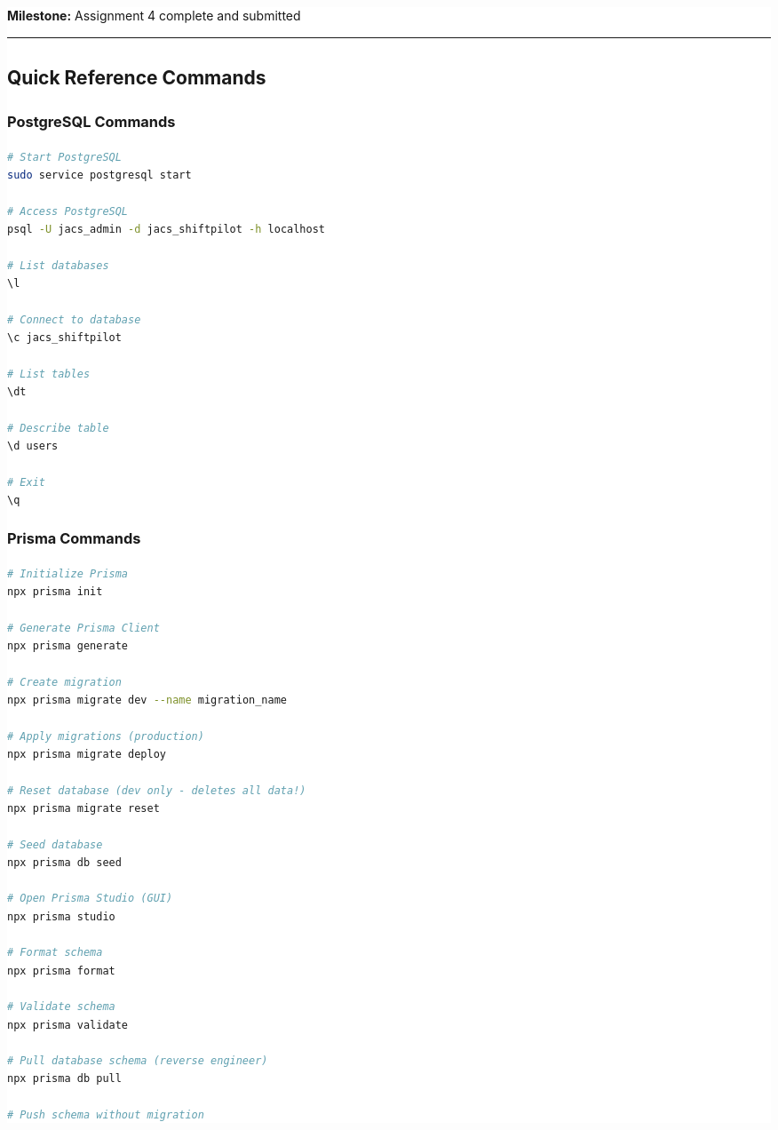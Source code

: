 **Milestone:** Assignment 4 complete and submitted

---

## Quick Reference Commands

### PostgreSQL Commands
```bash
# Start PostgreSQL
sudo service postgresql start

# Access PostgreSQL
psql -U jacs_admin -d jacs_shiftpilot -h localhost

# List databases
\l

# Connect to database
\c jacs_shiftpilot

# List tables
\dt

# Describe table
\d users

# Exit
\q
```

### Prisma Commands
```bash
# Initialize Prisma
npx prisma init

# Generate Prisma Client
npx prisma generate

# Create migration
npx prisma migrate dev --name migration_name

# Apply migrations (production)
npx prisma migrate deploy

# Reset database (dev only - deletes all data!)
npx prisma migrate reset

# Seed database
npx prisma db seed

# Open Prisma Studio (GUI)
npx prisma studio

# Format schema
npx prisma format

# Validate schema
npx prisma validate

# Pull database schema (reverse engineer)
npx prisma db pull

# Push schema without migration
```